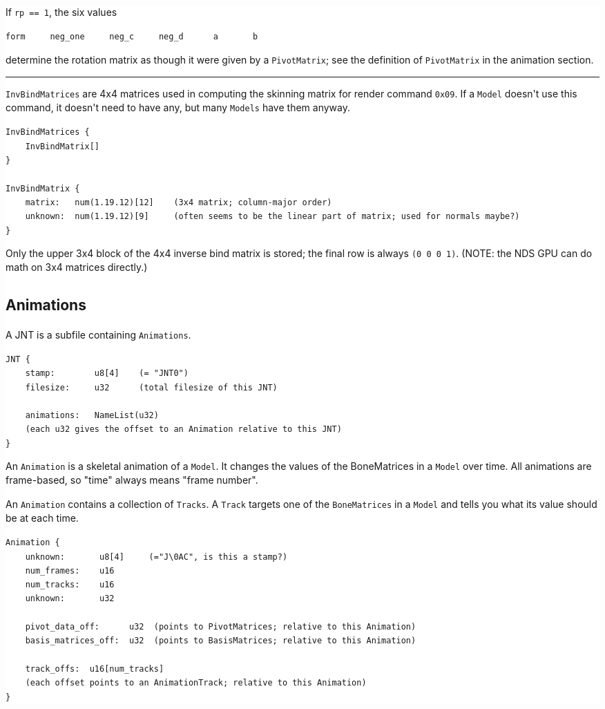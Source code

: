 If `rp == 1`, the six values

```
form     neg_one     neg_c     neg_d      a       b
```

determine the rotation matrix as though it were given by a `PivotMatrix`; see the
definition of `PivotMatrix` in the animation section.

---

`InvBindMatrices` are 4x4 matrices used in computing the skinning matrix for
render command `0x09`. If a `Model` doesn't use this command, it doesn't need to
have any, but many `Models` have them anyway.

```
InvBindMatrices {
    InvBindMatrix[]
}

InvBindMatrix {
    matrix:   num(1.19.12)[12]    (3x4 matrix; column-major order)
    unknown:  num(1.19.12)[9]     (often seems to be the linear part of matrix; used for normals maybe?)
}
```

Only the upper 3x4 block of the 4x4 inverse bind matrix is stored; the final row
is always `(0 0 0 1)`. (NOTE: the NDS GPU can do math on 3x4 matrices directly.)

## Animations

A JNT is a subfile containing `Animations`.

```
JNT {
    stamp:        u8[4]    (= "JNT0")
    filesize:     u32      (total filesize of this JNT)

    animations:   NameList(u32)
    (each u32 gives the offset to an Animation relative to this JNT)
}
```

An `Animation` is a skeletal animation of a `Model`. It changes the values of the
BoneMatrices in a `Model` over time. All animations are frame-based, so "time"
always means "frame number".

An `Animation` contains a collection of `Tracks`. A `Track` targets one of the
`BoneMatrices` in a `Model` and tells you what its value should be at each time.

```
Animation {
    unknown:       u8[4]     (="J\0AC", is this a stamp?)
    num_frames:    u16
    num_tracks:    u16
    unknown:       u32

    pivot_data_off:      u32  (points to PivotMatrices; relative to this Animation)
    basis_matrices_off:  u32  (points to BasisMatrices; relative to this Animation)

    track_offs:  u16[num_tracks]
    (each offset points to an AnimationTrack; relative to this Animation)
}
```
